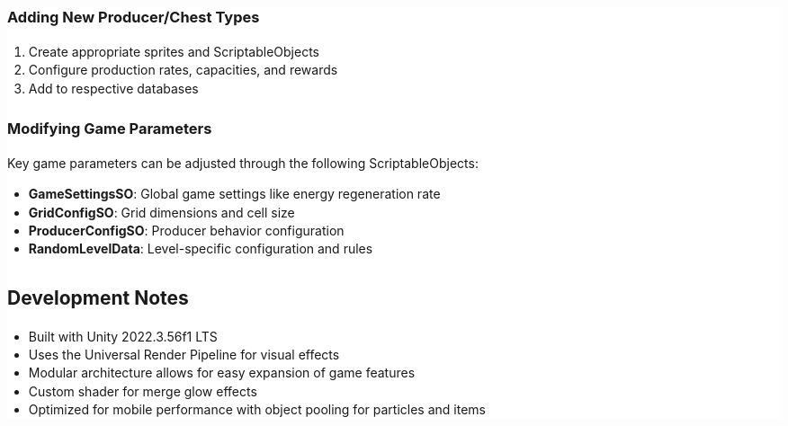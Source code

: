 ### Adding New Producer/Chest Types
1. Create appropriate sprites and ScriptableObjects
2. Configure production rates, capacities, and rewards
3. Add to respective databases

### Modifying Game Parameters
Key game parameters can be adjusted through the following ScriptableObjects:
- **GameSettingsSO**: Global game settings like energy regeneration rate
- **GridConfigSO**: Grid dimensions and cell size
- **ProducerConfigSO**: Producer behavior configuration
- **RandomLevelData**: Level-specific configuration and rules

## Development Notes
- Built with Unity 2022.3.56f1 LTS
- Uses the Universal Render Pipeline for visual effects
- Modular architecture allows for easy expansion of game features
- Custom shader for merge glow effects
- Optimized for mobile performance with object pooling for particles and items
